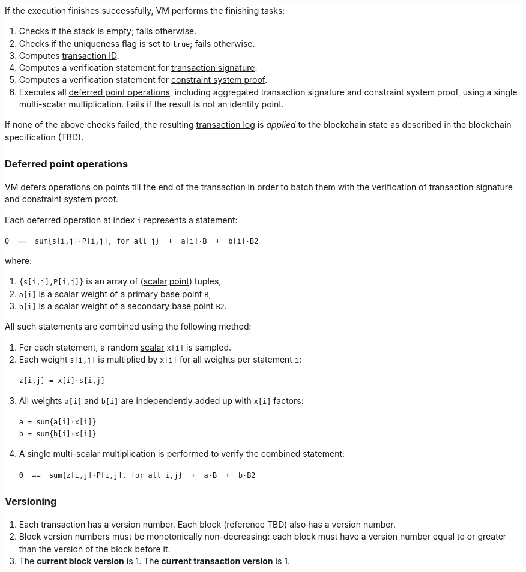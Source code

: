 If the execution finishes successfully, VM performs the finishing tasks:
1. Checks if the stack is empty; fails otherwise.
2. Checks if the uniqueness flag is set to `true`; fails otherwise.
3. Computes [transaction ID](#transaction-id).
4. Computes a verification statement for [transaction signature](#transaction-signature).
5. Computes a verification statement for [constraint system proof](#constraint-system-proof).
6. Executes all [deferred point operations](#deferred-point-operations), including aggregated transaction signature and constraint system proof, using a single multi-scalar multiplication. Fails if the result is not an identity point.

If none of the above checks failed, the resulting [transaction log](#transaction-log) is _applied_
to the blockchain state as described in the blockchain specification (TBD).


### Deferred point operations

VM defers operations on [points](#point) till the end of the transaction in order
to batch them with the verification of [transaction signature](#transaction-signature) and
[constraint system proof](#constraint-system-proof).

Each deferred operation at index `i` represents a statement:
```
0  ==  sum{s[i,j]·P[i,j], for all j}  +  a[i]·B  +  b[i]·B2
```
where:
1. `{s[i,j],P[i,j]}` is an array of ([scalar](#scalar),[point](#point)) tuples,
2. `a[i]` is a [scalar](#scalar) weight of a [primary base point](#base-points) `B`,
3. `b[i]` is a [scalar](#scalar) weight of a [secondary base point](#base-points) `B2`.

All such statements are combined using the following method:

1. For each statement, a random [scalar](#scalar) `x[i]` is sampled.
2. Each weight `s[i,j]` is multiplied by `x[i]` for all weights per statement `i`:
    ```
    z[i,j] = x[i]·s[i,j]
    ```
3. All weights `a[i]` and `b[i]` are independently added up with `x[i]` factors:
    ```
    a = sum{a[i]·x[i]}
    b = sum{b[i]·x[i]}
    ```
4. A single multi-scalar multiplication is performed to verify the combined statement:
    ```
    0  ==  sum{z[i,j]·P[i,j], for all i,j}  +  a·B  +  b·B2
    ```


### Versioning

1. Each transaction has a version number. Each
   block (reference TBD) also has a version number.
2. Block version numbers must be monotonically non-decreasing: each
   block must have a version number equal to or greater than the
   version of the block before it.
3. The **current block version** is 1. The **current transaction
   version** is 1.
